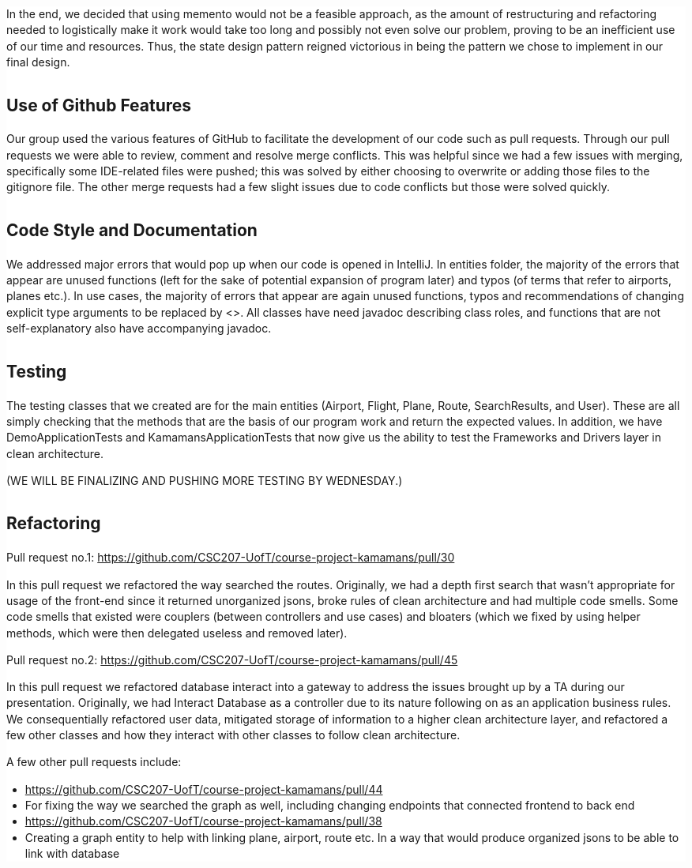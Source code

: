 In the end, we decided that using memento would not be a feasible approach, as the amount of restructuring and refactoring needed to logistically make it work would take too long and possibly not even solve our problem, proving to be an inefficient use of our time and resources. Thus, the state design pattern reigned victorious in being the pattern we chose to implement in our final design.

## Use of Github Features

Our group used the various features of GitHub to facilitate the development of our code such as pull requests. Through our pull requests we were able to review, comment and resolve merge conflicts. This was helpful since we had a few issues with merging, specifically some IDE-related files were pushed; this was solved by either choosing to overwrite or adding those files to the gitignore file. The other merge requests had a few slight issues due to code conflicts but those were solved quickly.

## Code Style and Documentation

We addressed major errors that would pop up when our code is opened in IntelliJ. In entities folder,  the majority of the errors that appear are unused functions (left for the sake of potential expansion of program later) and typos (of terms that refer to airports, planes etc.). In use cases, the majority of errors that appear are again unused functions, typos and recommendations of changing explicit type arguments to be replaced by <>. All classes have need javadoc describing class roles, and functions that are not self-explanatory also have accompanying javadoc.

## Testing

The testing classes that we created are for the main entities (Airport, Flight, Plane, Route, SearchResults, and User). These are all simply checking that the methods that are the basis of our program work and return the expected values. In addition, we have DemoApplicationTests and KamamansApplicationTests that now give us the ability to test the Frameworks and Drivers layer in clean architecture.

(WE WILL BE FINALIZING AND PUSHING MORE TESTING BY WEDNESDAY.)

## Refactoring

Pull request no.1: https://github.com/CSC207-UofT/course-project-kamamans/pull/30 

In this pull request we refactored the way searched the routes. Originally, we had a depth first search that wasn’t appropriate for usage of the front-end since it returned unorganized jsons, broke rules of clean architecture and had multiple code smells. Some code smells that existed were couplers (between controllers and use cases) and bloaters (which we fixed by using helper methods, which were then delegated useless and removed later). 

Pull request no.2: https://github.com/CSC207-UofT/course-project-kamamans/pull/45 

In this pull request we refactored database interact into a gateway to address the issues brought up by a TA during our presentation. Originally, we had Interact Database as a controller due to its nature following on as an application business rules. We consequentially refactored user data, mitigated storage of information to a higher clean architecture layer, and refactored a few other classes and how they interact with other classes to follow clean architecture. 

A few other pull requests include: 
- https://github.com/CSC207-UofT/course-project-kamamans/pull/44 
- For fixing the way we searched the graph as well, including changing endpoints that connected frontend to back end 
- https://github.com/CSC207-UofT/course-project-kamamans/pull/38 
- Creating a graph entity to help with linking plane, airport, route etc. In a way that would produce organized jsons to be able to link with database 
